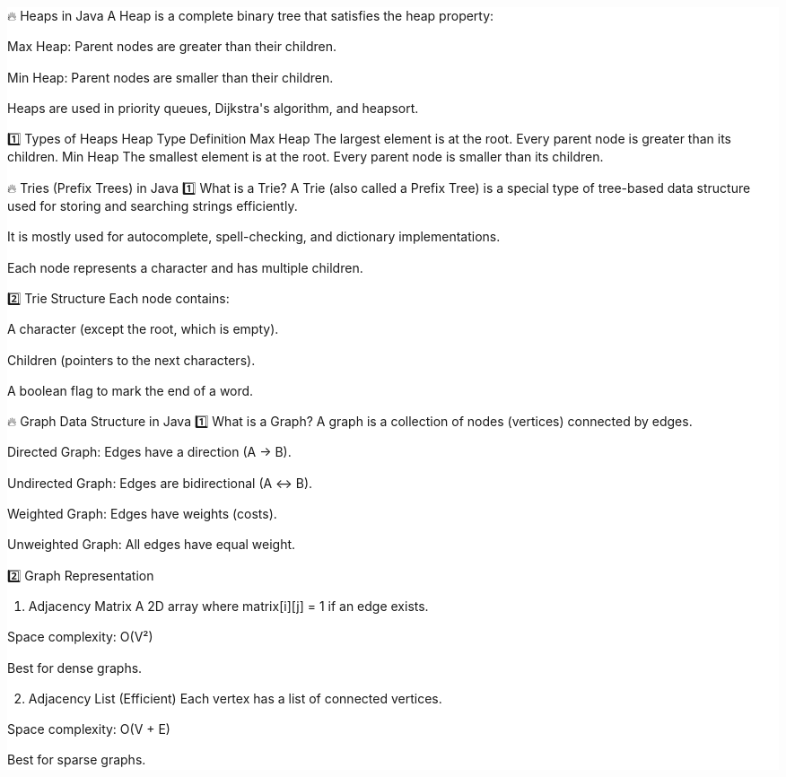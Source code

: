 🔥 Heaps in Java
A Heap is a complete binary tree that satisfies the heap property:

Max Heap: Parent nodes are greater than their children.

Min Heap: Parent nodes are smaller than their children.

Heaps are used in priority queues, Dijkstra's algorithm, and heapsort.

1️⃣ Types of Heaps
Heap Type	Definition
Max Heap	The largest element is at the root. Every parent node is greater than its children.
Min Heap	The smallest element is at the root. Every parent node is smaller than its children.


🔥 Tries (Prefix Trees) in Java
1️⃣ What is a Trie?
A Trie (also called a Prefix Tree) is a special type of tree-based data structure used for storing and searching strings efficiently.

It is mostly used for autocomplete, spell-checking, and dictionary implementations.

Each node represents a character and has multiple children.

2️⃣ Trie Structure
Each node contains:

A character (except the root, which is empty).

Children (pointers to the next characters).

A boolean flag to mark the end of a word.



🔥 Graph Data Structure in Java
1️⃣ What is a Graph?
A graph is a collection of nodes (vertices) connected by edges.

Directed Graph: Edges have a direction (A → B).

Undirected Graph: Edges are bidirectional (A ↔ B).

Weighted Graph: Edges have weights (costs).

Unweighted Graph: All edges have equal weight.

2️⃣ Graph Representation
1. Adjacency Matrix
A 2D array where matrix[i][j] = 1 if an edge exists.

Space complexity: O(V²)

Best for dense graphs.

2. Adjacency List (Efficient)
Each vertex has a list of connected vertices.

Space complexity: O(V + E)

Best for sparse graphs.

